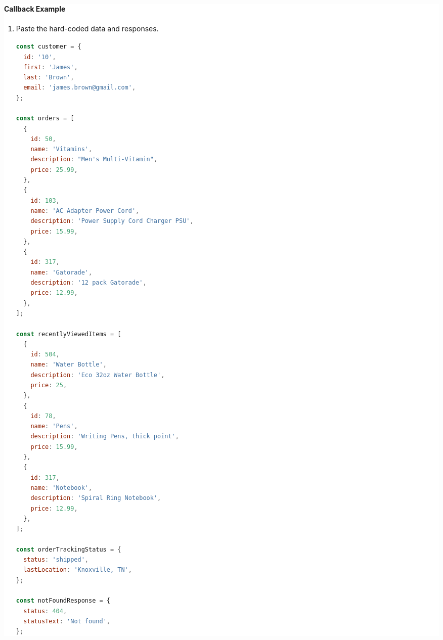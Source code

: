 #### Callback Example

1. Paste the hard-coded data and responses.

   ```js
   const customer = {
     id: '10',
     first: 'James',
     last: 'Brown',
     email: 'james.brown@gmail.com',
   };

   const orders = [
     {
       id: 50,
       name: 'Vitamins',
       description: "Men's Multi-Vitamin",
       price: 25.99,
     },
     {
       id: 103,
       name: 'AC Adapter Power Cord',
       description: 'Power Supply Cord Charger PSU',
       price: 15.99,
     },
     {
       id: 317,
       name: 'Gatorade',
       description: '12 pack Gatorade',
       price: 12.99,
     },
   ];

   const recentlyViewedItems = [
     {
       id: 504,
       name: 'Water Bottle',
       description: 'Eco 32oz Water Bottle',
       price: 25,
     },
     {
       id: 78,
       name: 'Pens',
       description: 'Writing Pens, thick point',
       price: 15.99,
     },
     {
       id: 317,
       name: 'Notebook',
       description: 'Spiral Ring Notebook',
       price: 12.99,
     },
   ];

   const orderTrackingStatus = {
     status: 'shipped',
     lastLocation: 'Knoxville, TN',
   };

   const notFoundResponse = {
     status: 404,
     statusText: 'Not found',
   };

   ```